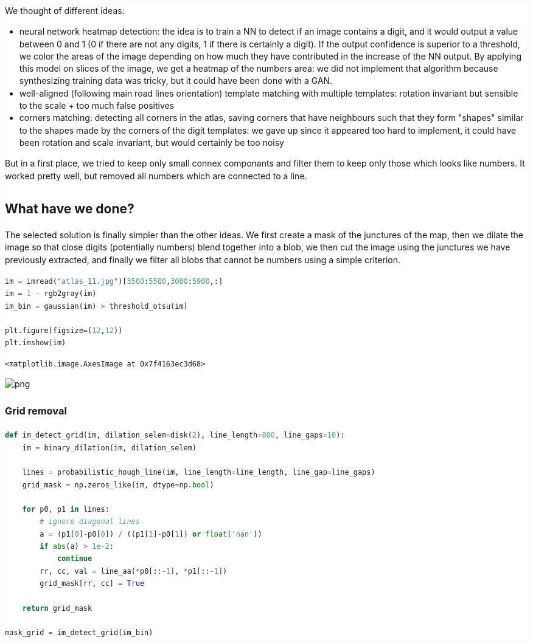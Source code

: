 We thought of different ideas:
- neural network heatmap detection: the idea is to train a NN to detect if an image contains a digit, and it would output a value between 0 and 1 (0 if there are not any digits, 1 if there is certainly a digit). If the output confidence is superior to a threshold, we color the areas of the image depending on how much they have contributed in the increase of the NN output. By applying this model on slices of the image, we get a heatmap of the numbers area: we did not implement that algorithm because synthesizing training data was tricky, but it could have been done with a GAN.
- well-aligned (following main road lines orientation) template matching with multiple templates: rotation invariant but sensible to the scale + too much false positives
- corners matching: detecting all corners in the atlas, saving corners that have neighbours such that they form "shapes" similar to the shapes made by the corners of the digit templates: we gave up since it appeared too hard to implement, it could have been rotation and scale invariant, but would certainly be too noisy

But in a first place, we tried to keep only small connex componants and filter them to keep only those which looks like numbers. It worked pretty well, but removed all numbers which are connected to a line.


## What have we done?

The selected solution is finally simpler than the other ideas. 
We first create a mask of the junctures of the map, then we dilate the image so that close digits (potentially numbers) blend together into a blob, we then cut the image using the junctures we have previously extracted, and finally we filter all blobs that cannot be numbers using a simple criterion.



```python
im = imread("atlas_11.jpg")[3500:5500,3000:5900,:]
im = 1 - rgb2gray(im)
im_bin = gaussian(im) > threshold_otsu(im)

plt.figure(figsize=(12,12))
plt.imshow(im)
```




    <matplotlib.image.AxesImage at 0x7f4163ec3d68>




![png](Jacoubet_Details_files/Jacoubet_Details_22_1.png)


### Grid removal


```python
def im_detect_grid(im, dilation_selem=disk(2), line_length=800, line_gaps=10):
    im = binary_dilation(im, dilation_selem)

    lines = probabilistic_hough_line(im, line_length=line_length, line_gap=line_gaps)
    grid_mask = np.zeros_like(im, dtype=np.bool)

    for p0, p1 in lines:
        # ignore diagonal lines
        a = (p1[0]-p0[0]) / ((p1[1]-p0[1]) or float('nan'))
        if abs(a) > 1e-2:
            continue
        rr, cc, val = line_aa(*p0[::-1], *p1[::-1])
        grid_mask[rr, cc] = True
    
    return grid_mask

mask_grid = im_detect_grid(im_bin)
```